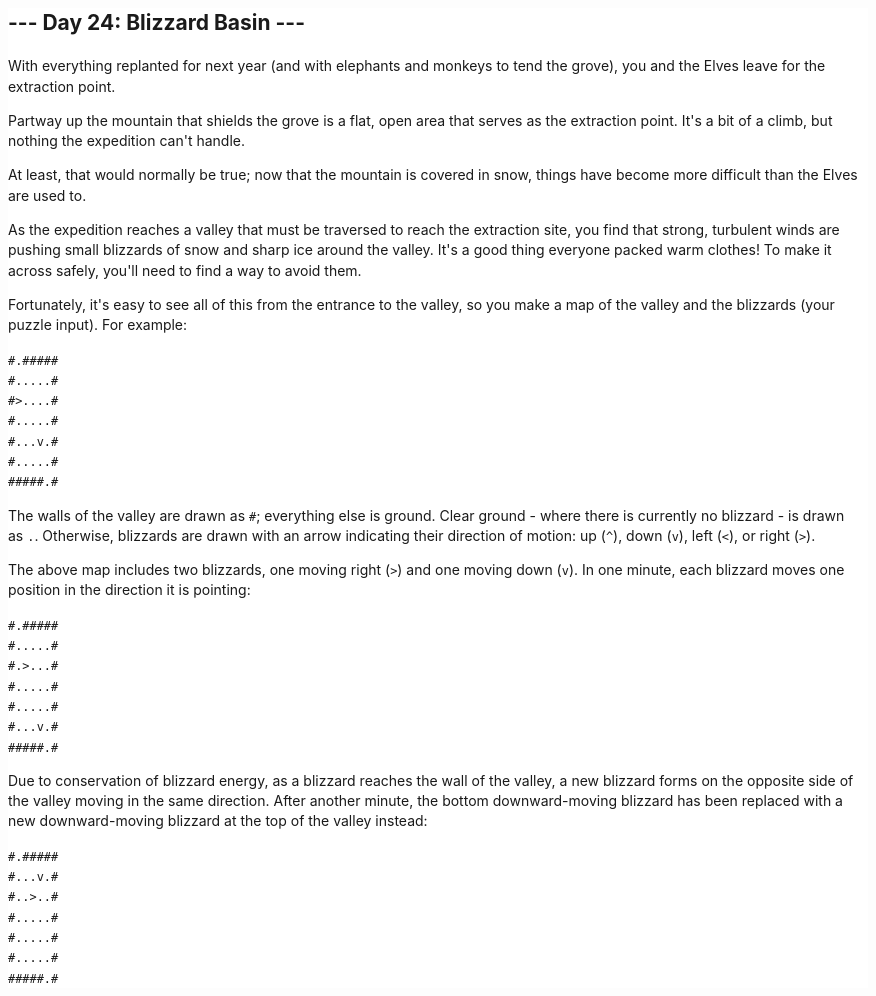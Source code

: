 --- Day 24: Blizzard Basin ---
------------------------------

With everything replanted for next year (and with elephants and monkeys to tend the grove), you and the Elves leave for the extraction point.

Partway up the mountain that shields the grove is a flat, open area that serves as the extraction point. It's a bit of a climb, but nothing the expedition can't handle.

At least, that would normally be true; now that the mountain is covered in snow, things have become more difficult than the Elves are used to.

As the expedition reaches a valley that must be traversed to reach the extraction site, you find that strong, turbulent winds are pushing small blizzards of snow and sharp ice around the valley. It's a good thing everyone packed warm clothes! To make it across safely, you'll need to find a way to avoid them.

Fortunately, it's easy to see all of this from the entrance to the valley, so you make a map of the valley and the blizzards (your puzzle input). For example:

```
#.#####
#.....#
#>....#
#.....#
#...v.#
#.....#
#####.#

```

The walls of the valley are drawn as `#`; everything else is ground. Clear ground - where there is currently no blizzard - is drawn as `.`. Otherwise, blizzards are drawn with an arrow indicating their direction of motion: up (`^`), down (`v`), left (`<`), or right (`>`).

The above map includes two blizzards, one moving right (`>`) and one moving down (`v`). In one minute, each blizzard moves one position in the direction it is pointing:

```
#.#####
#.....#
#.>...#
#.....#
#.....#
#...v.#
#####.#

```

Due to conservation of blizzard energy, as a blizzard reaches the wall of the valley, a new blizzard forms on the opposite side of the valley moving in the same direction. After another minute, the bottom downward-moving blizzard has been replaced with a new downward-moving blizzard at the top of the valley instead:

```
#.#####
#...v.#
#..>..#
#.....#
#.....#
#.....#
#####.#

```
